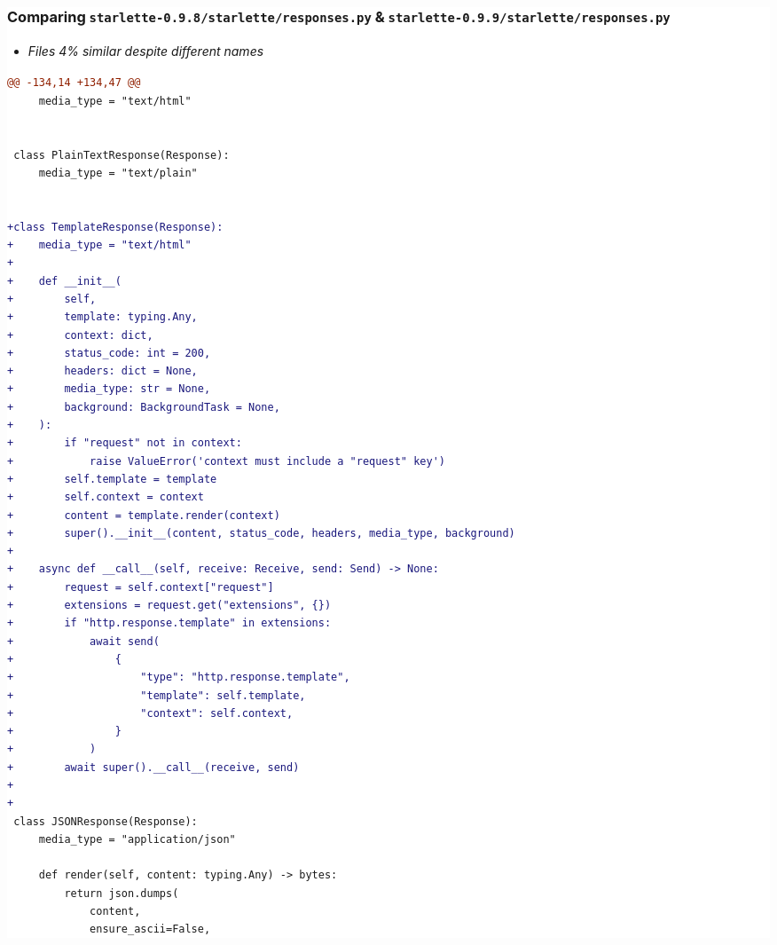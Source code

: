 ### Comparing `starlette-0.9.8/starlette/responses.py` & `starlette-0.9.9/starlette/responses.py`

 * *Files 4% similar despite different names*

```diff
@@ -134,14 +134,47 @@
     media_type = "text/html"
 
 
 class PlainTextResponse(Response):
     media_type = "text/plain"
 
 
+class TemplateResponse(Response):
+    media_type = "text/html"
+
+    def __init__(
+        self,
+        template: typing.Any,
+        context: dict,
+        status_code: int = 200,
+        headers: dict = None,
+        media_type: str = None,
+        background: BackgroundTask = None,
+    ):
+        if "request" not in context:
+            raise ValueError('context must include a "request" key')
+        self.template = template
+        self.context = context
+        content = template.render(context)
+        super().__init__(content, status_code, headers, media_type, background)
+
+    async def __call__(self, receive: Receive, send: Send) -> None:
+        request = self.context["request"]
+        extensions = request.get("extensions", {})
+        if "http.response.template" in extensions:
+            await send(
+                {
+                    "type": "http.response.template",
+                    "template": self.template,
+                    "context": self.context,
+                }
+            )
+        await super().__call__(receive, send)
+
+
 class JSONResponse(Response):
     media_type = "application/json"
 
     def render(self, content: typing.Any) -> bytes:
         return json.dumps(
             content,
             ensure_ascii=False,
```
